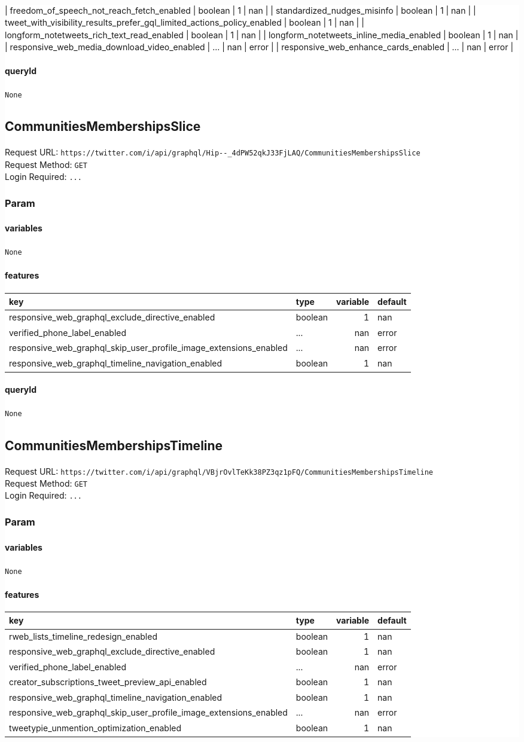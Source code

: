 | freedom_of_speech_not_reach_fetch_enabled                               | boolean |          1 | nan       |
| standardized_nudges_misinfo                                             | boolean |          1 | nan       |
| tweet_with_visibility_results_prefer_gql_limited_actions_policy_enabled | boolean |          1 | nan       |
| longform_notetweets_rich_text_read_enabled                              | boolean |          1 | nan       |
| longform_notetweets_inline_media_enabled                                | boolean |          1 | nan       |
| responsive_web_media_download_video_enabled                             | ...     |        nan | error     |
| responsive_web_enhance_cards_enabled                                    | ...     |        nan | error     |

#### queryId<br>
`None`<br>
## CommunitiesMembershipsSlice<br>
Request URL: `https://twitter.com/i/api/graphql/Hip--_4dPW52qkJ33FjLAQ/CommunitiesMembershipsSlice`<br>
Request Method: `GET`<br>
Login Required: `...`<br>
### Param<br>
#### variables<br>
`None`<br>
#### features<br>
| key                                                               | type    |   variable | default   |
|:------------------------------------------------------------------|:--------|-----------:|:----------|
| responsive_web_graphql_exclude_directive_enabled                  | boolean |          1 | nan       |
| verified_phone_label_enabled                                      | ...     |        nan | error     |
| responsive_web_graphql_skip_user_profile_image_extensions_enabled | ...     |        nan | error     |
| responsive_web_graphql_timeline_navigation_enabled                | boolean |          1 | nan       |

#### queryId<br>
`None`<br>
## CommunitiesMembershipsTimeline<br>
Request URL: `https://twitter.com/i/api/graphql/VBjrOvlTeKk38PZ3qz1pFQ/CommunitiesMembershipsTimeline`<br>
Request Method: `GET`<br>
Login Required: `...`<br>
### Param<br>
#### variables<br>
`None`<br>
#### features<br>
| key                                                                     | type    |   variable | default   |
|:------------------------------------------------------------------------|:--------|-----------:|:----------|
| rweb_lists_timeline_redesign_enabled                                    | boolean |          1 | nan       |
| responsive_web_graphql_exclude_directive_enabled                        | boolean |          1 | nan       |
| verified_phone_label_enabled                                            | ...     |        nan | error     |
| creator_subscriptions_tweet_preview_api_enabled                         | boolean |          1 | nan       |
| responsive_web_graphql_timeline_navigation_enabled                      | boolean |          1 | nan       |
| responsive_web_graphql_skip_user_profile_image_extensions_enabled       | ...     |        nan | error     |
| tweetypie_unmention_optimization_enabled                                | boolean |          1 | nan       |